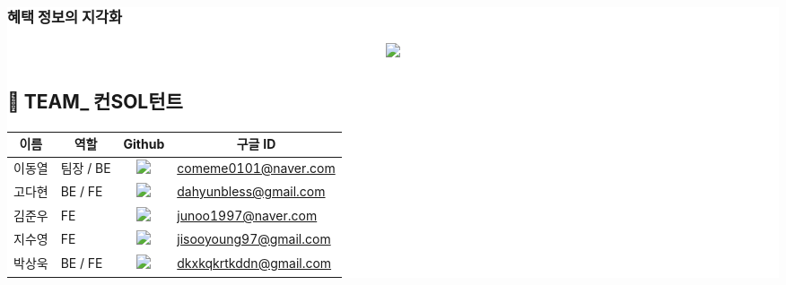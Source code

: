 ### 혜택 정보의 지각화

<p align = "center" >
  <img width="600" src="https://github.com/user-attachments/assets/a5161f09-15c1-4b01-a79c-899f339565e1">
</p>








## 🌈 TEAM\_ 컨SOL턴트

| 이름   | 역할      |                                                                                 Github                                                                                 | 구글 ID                |
| ------ | --------- | :--------------------------------------------------------------------------------------------------------------------------------------------------------------------: | ---------------------- |
| 이동열 | 팀장 / BE |   <a href="https://github.com/DDongYul" target="_blank"><img src="https://img.shields.io/badge/DDongYul-181717?style=flat-square&logo=github&logoColor=white"/> </a>   | comeme0101@naver.com   |
| 고다현 | BE / FE   |   <a href="https://github.com/dahyunko" target="_blank"><img src="https://img.shields.io/badge/dahyunko-181717?style=flat-square&logo=github&logoColor=white"/> </a>   | dahyunbless@gmail.com  |
| 김준우 | FE        |   <a href="https://github.com/rlawnsdn" target="_blank"><img src="https://img.shields.io/badge/rlawnsdn-181717?style=flat-square&logo=github&logoColor=white"/> </a>   | junoo1997@naver.com    |
| 지수영 | FE        | <a href="https://github.com/SooYoungJi" target="_blank"><img src="https://img.shields.io/badge/SooYoungJi-181717?style=flat-square&logo=github&logoColor=white"/> </a> | jisooyoung97@gmail.com |
| 박상욱 | BE / FE   |     <a href="https://github.com/sw0501" target="_blank"><img src="https://img.shields.io/badge/sw0501-181717?style=flat-square&logo=github&logoColor=white"/> </a>     | dkxkqkrtkddn@gmail.com |
